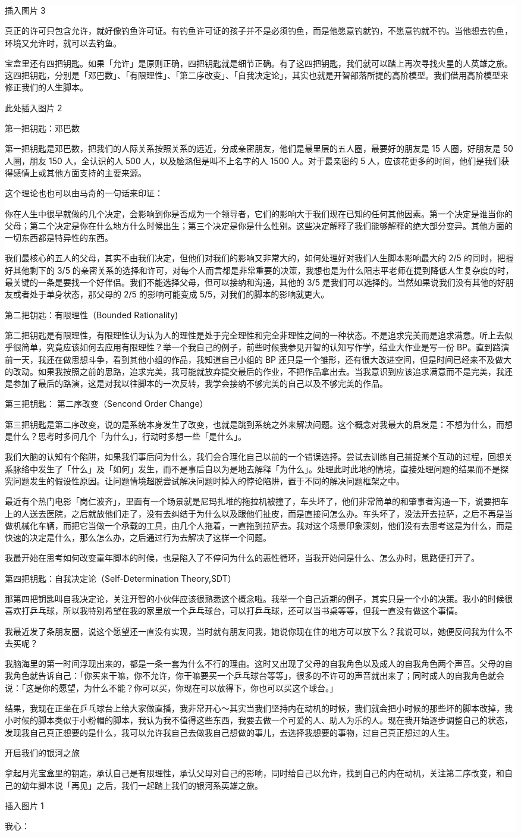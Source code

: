 插入图片 3

真正的许可只包含允许，就好像钓鱼许可证。有钓鱼许可证的孩子并不是必须钓鱼，而是他愿意钓就钓，不愿意钓就不钓。当他想去钓鱼，环境又允许时，就可以去钓鱼。

宝盒里还有四把钥匙。如果「允许」是原则正确，四把钥匙就是细节正确。有了这四把钥匙，我们就可以踏上再次寻找火星的人英雄之旅。这四把钥匙，分别是「邓巴数」、「有限理性」、「第二序改变」、「自我决定论」，其实也就是开智部落所提的高阶模型。我们借用高阶模型来修正我们的人生脚本。

此处插入图片 2

第一把钥匙：邓巴数

第一把钥匙是邓巴数，把我们的人际关系按照关系的远近，分成亲密朋友，他们是最里层的五人圈，最要好的朋友是 15 人圈，好朋友是 50 人圈，朋友 150 人，全认识的人 500 人，以及脸熟但是叫不上名字的人 1500 人。对于最亲密的 5 人，应该花更多的时间，他们是我们获得感情上或其他方面支持的主要来源。

这个理论也也可以由马奇的一句话来印证：

你在人生中很早就做的几个决定，会影响到你是否成为一个领导者，它们的影响大于我们现在已知的任何其他因素。第一个决定是谁当你的父母；第二个决定是你在什么地方什么时候出生；第三个决定是你是什么性别。这些决定解释了我们能够解释的绝大部分变异。其他方面的一切东西都是特异性的东西。

我们最核心的五人的父母，其实不由我们决定，但他们对我们的影响又非常大的，如何处理好对我们人生脚本影响最大的 2/5 的同时，把握好其他剩下的 3/5 的亲密关系的选择和许可，对每个人而言都是非常重要的决策，我想也是为什么阳志平老师在提到降低人生复杂度的时，最关键的一条是要找一个好伴侣。我们不能选择父母，但可以接纳和沟通，其他的 3/5 是我们可以选择的。当然如果说我们没有其他的好朋友或者处于单身状态，那父母的 2/5 的影响可能变成 5/5，对我们的脚本的影响就更大。

第二把钥匙：有限理性（Bounded Rationality)

第二把钥匙是有限理性，有限理性认为认为人的理性是处于完全理性和完全非理性之间的一种状态。不是追求完美而是追求满意。听上去似乎很简单，究竟应该如何去应用有限理性？举一个我自己的例子，前些时候我参见开智的认知写作学，结业大作业是写一份 BP。直到路演前一天，我还在做思想斗争，看到其他小组的作品，我知道自己小组的 BP 还只是一个雏形，还有很大改进空间，但是时间已经来不及做大的改动。如果我按照之前的思路，追求完美，我可能就放弃提交最后的作业，不把作品拿出去。当我意识到应该追求满意而不是完美，我还是参加了最后的路演，这是对我以往脚本的一次反转，我学会接纳不够完美的自己以及不够完美的作品。

第三把钥匙： 第二序改变（Sencond Order Change）

第三把钥匙是第二序改变，说的是系统本身发生了改变，也就是跳到系统之外来解决问题。这个概念对我最大的启发是：不想为什么，而想是什么？思考时多问几个「为什么」，行动时多想一些「是什么」。

我们大脑的认知有个陷阱，如果我们事后问为什么，我们会合理化自己以前的一个错误选择。尝试去训练自己捕捉某个互动的过程，回想关系脉络中发生了「什么」及「如何」发生，而不是事后自以为是地去解释「为什么」。处理此时此地的情境，直接处理问题的结果而不是探究问题发生的假设性原因。让问题情境超脱尝试解决问题时掉入的悖论陷阱，置于不同的解决问题框架之中。

最近有个热门电影「岗仁波齐」，里面有一个场景就是尼玛扎堆的拖拉机被撞了，车头坏了，他们非常简单的和肇事者沟通一下，说要把车上的人送去医院，之后就放他们走了，没有去纠结于为什么以及跟他们扯皮，而是直接问怎么办。车头坏了，没法开去拉萨，之后不再是当做机械化车辆，而把它当做一个承载的工具，由几个人拖着，一直拖到拉萨去。我对这个场景印象深刻，他们没有去思考这是为什么，而是快速的决定是什么，那么怎么办，之后通过行为去解决了这样一个问题。

我最开始在思考如何改变童年脚本的时候，也是陷入了不停问为什么的恶性循环，当我开始问是什么、怎么办时，思路便打开了。

第四把钥匙：自我决定论（Self-Determination Theory,SDT）

那第四把钥匙叫自我决定论，关注开智的小伙伴应该很熟悉这个概念啦。我举一个自己近期的例子，其实只是一个小的决策。我小的时候很喜欢打乒乓球，所以我特别希望在我的家里放一个乒乓球台，可以打乒乓球，还可以当书桌等等，但我一直没有做这个事情。

我最近发了条朋友圈，说这个愿望还一直没有实现，当时就有朋友问我，她说你现在住的地方可以放下么？我说可以，她便反问我为什么不去买呢？

我脑海里的第一时间浮现出来的，都是一条一套为什么不行的理由。这时又出现了父母的自我角色以及成人的自我角色两个声音。父母的自我角色就告诉自己：「你买来干嘛，你不允许，你干嘛要买一个乒乓球台等等」，很多的不许可的声音就出来了；同时成人的自我角色就会说：「这是你的愿望，为什么不能？你可以买，你现在可以放得下，你也可以买这个球台。」

结果，我现在正坐在乒乓球台上给大家做直播，我非常开心～其实当我们坚持内在动机的时候，我们就会把小时候的那些坏的脚本改掉，我小时候的脚本类似于小粉帽的脚本，我认为我不值得这些东西，我要去做一个可爱的人、助人为乐的人。现在我开始逐步调整自己的状态，发现我自己真正想要的是什么，我可以允许我自己去做我自己想做的事儿，去选择我想要的事物，过自己真正想过的人生。

开启我们的银河之旅

拿起月光宝盒里的钥匙，承认自己是有限理性，承认父母对自己的影响，同时给自己以允许，找到自己的内在动机，关注第二序改变，和自己的幼年脚本说「再见」之后，我们一起踏上我们的银河系英雄之旅。

插入图片 1

我心：
